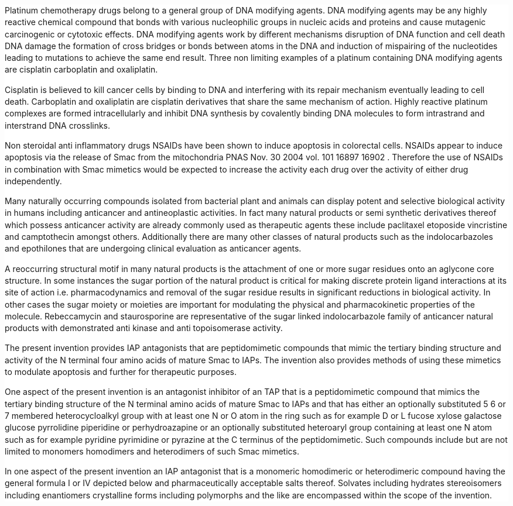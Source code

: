 Platinum chemotherapy drugs belong to a general group of DNA modifying agents. DNA modifying agents may be any highly reactive chemical compound that bonds with various nucleophilic groups in nucleic acids and proteins and cause mutagenic carcinogenic or cytotoxic effects. DNA modifying agents work by different mechanisms disruption of DNA function and cell death DNA damage the formation of cross bridges or bonds between atoms in the DNA and induction of mispairing of the nucleotides leading to mutations to achieve the same end result. Three non limiting examples of a platinum containing DNA modifying agents are cisplatin carboplatin and oxaliplatin.

Cisplatin is believed to kill cancer cells by binding to DNA and interfering with its repair mechanism eventually leading to cell death. Carboplatin and oxaliplatin are cisplatin derivatives that share the same mechanism of action. Highly reactive platinum complexes are formed intracellularly and inhibit DNA synthesis by covalently binding DNA molecules to form intrastrand and interstrand DNA crosslinks.

Non steroidal anti inflammatory drugs NSAIDs have been shown to induce apoptosis in colorectal cells. NSAIDs appear to induce apoptosis via the release of Smac from the mitochondria PNAS Nov. 30 2004 vol. 101 16897 16902 . Therefore the use of NSAIDs in combination with Smac mimetics would be expected to increase the activity each drug over the activity of either drug independently.

Many naturally occurring compounds isolated from bacterial plant and animals can display potent and selective biological activity in humans including anticancer and antineoplastic activities. In fact many natural products or semi synthetic derivatives thereof which possess anticancer activity are already commonly used as therapeutic agents these include paclitaxel etoposide vincristine and camptothecin amongst others. Additionally there are many other classes of natural products such as the indolocarbazoles and epothilones that are undergoing clinical evaluation as anticancer agents.

A reoccurring structural motif in many natural products is the attachment of one or more sugar residues onto an aglycone core structure. In some instances the sugar portion of the natural product is critical for making discrete protein ligand interactions at its site of action i.e. pharmacodynamics and removal of the sugar residue results in significant reductions in biological activity. In other cases the sugar moiety or moieties are important for modulating the physical and pharmacokinetic properties of the molecule. Rebeccamycin and staurosporine are representative of the sugar linked indolocarbazole family of anticancer natural products with demonstrated anti kinase and anti topoisomerase activity.

The present invention provides IAP antagonists that are peptidomimetic compounds that mimic the tertiary binding structure and activity of the N terminal four amino acids of mature Smac to IAPs. The invention also provides methods of using these mimetics to modulate apoptosis and further for therapeutic purposes.

One aspect of the present invention is an antagonist inhibitor of an TAP that is a peptidomimetic compound that mimics the tertiary binding structure of the N terminal amino acids of mature Smac to IAPs and that has either an optionally substituted 5 6 or 7 membered heterocycloalkyl group with at least one N or O atom in the ring such as for example D or L fucose xylose galactose glucose pyrrolidine piperidine or perhydroazapine or an optionally substituted heteroaryl group containing at least one N atom such as for example pyridine pyrimidine or pyrazine at the C terminus of the peptidomimetic. Such compounds include but are not limited to monomers homodimers and heterodimers of such Smac mimetics.

In one aspect of the present invention an IAP antagonist that is a monomeric homodimeric or heterodimeric compound having the general formula I or IV depicted below and pharmaceutically acceptable salts thereof. Solvates including hydrates stereoisomers including enantiomers crystalline forms including polymorphs and the like are encompassed within the scope of the invention.
